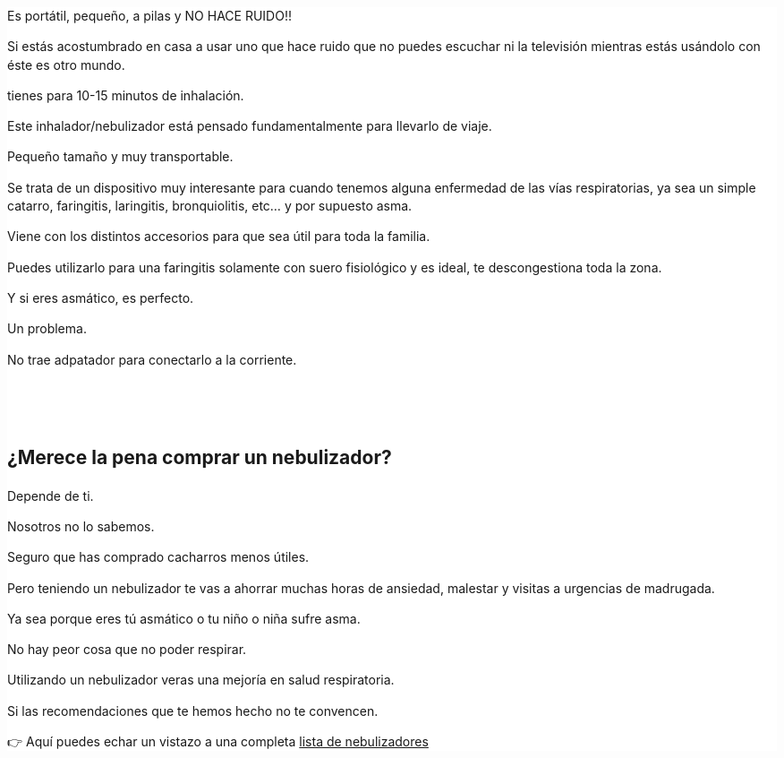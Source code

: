 Es portátil, pequeño, a pilas y NO HACE RUIDO!!

Si estás acostumbrado en casa a usar uno que hace ruido que no puedes escuchar ni la televisión mientras estás usándolo con éste es otro mundo.

tienes para 10-15 minutos de inhalación.

Este inhalador/nebulizador está pensado fundamentalmente para llevarlo de viaje. 

Pequeño tamaño y muy transportable.

Se trata de un dispositivo muy interesante para cuando tenemos alguna enfermedad de las vías respiratorias, ya sea un simple catarro, faringitis, laringitis, bronquiolitis, etc… y por supuesto asma.

Viene con los distintos accesorios para que sea útil para toda la familia. 

Puedes utilizarlo para una faringitis solamente con suero fisiológico y es ideal, te descongestiona toda la zona.

Y si eres asmático, es perfecto.

Un problema.

No trae adpatador para conectarlo a la corriente.

<br>
<div class="container-narrow center">
<iframe style="width:120px;height:240px;" marginwidth="0" marginheight="0" scrolling="no" frameborder="0" src="https://rcm-eu.amazon-adsystem.com/e/cm?ref=qf_sp_asin_til&t=zenseiapp08-21&m=amazon&o=30&p=8&l=as1&IS2=1&npa=1&asins=B076VLSL47&linkId=a46a8534c2754fdb3a90d1425165612e&bc1=ffffff&lt1=_blank&fc1=333333&lc1=0066c0&bg1=ffffff&f=ifr">
    </iframe>
</div>
<br>

## **¿Merece la pena comprar un nebulizador?**

Depende de ti. 

Nosotros no lo sabemos.

Seguro que has comprado cacharros menos útiles.

Pero teniendo un nebulizador te vas a ahorrar muchas horas de ansiedad, malestar y visitas a urgencias de madrugada.

Ya sea porque eres tú asmático o tu niño o niña sufre asma.

No hay peor cosa que no poder respirar.

Utilizando un nebulizador veras una mejoría en salud respiratoria.

Si las recomendaciones que te hemos hecho no te convencen.

<div class="section-cta">
👉 Aquí puedes echar un vistazo a una completa
<a target="_blank" href="https://www.amazon.es/gp/search/ref=as_li_qf_sp_sr_tl?ie=UTF8&tag=zenseiapp08-21&keywords=nebulizadores&index=aps&camp=3638&creative=24630&linkCode=ur2&linkId=0bb5d9c616d2d1479709080046169a42">lista de nebulizadores</a><img src="//ir-es.amazon-adsystem.com/e/ir?t=zenseiapp08-21&l=ur2&o=30&camp=3638" width="1" height="1" border="0" alt="" style="border:none !important; margin:0px !important;" />
</div>

